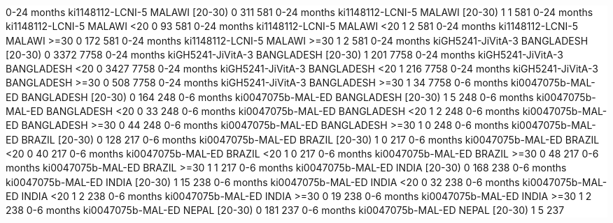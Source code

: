 0-24 months   ki1148112-LCNI-5           MALAWI                         [20-30)            0      311    581
0-24 months   ki1148112-LCNI-5           MALAWI                         [20-30)            1        1    581
0-24 months   ki1148112-LCNI-5           MALAWI                         <20                0       93    581
0-24 months   ki1148112-LCNI-5           MALAWI                         <20                1        2    581
0-24 months   ki1148112-LCNI-5           MALAWI                         >=30               0      172    581
0-24 months   ki1148112-LCNI-5           MALAWI                         >=30               1        2    581
0-24 months   kiGH5241-JiVitA-3          BANGLADESH                     [20-30)            0     3372   7758
0-24 months   kiGH5241-JiVitA-3          BANGLADESH                     [20-30)            1      201   7758
0-24 months   kiGH5241-JiVitA-3          BANGLADESH                     <20                0     3427   7758
0-24 months   kiGH5241-JiVitA-3          BANGLADESH                     <20                1      216   7758
0-24 months   kiGH5241-JiVitA-3          BANGLADESH                     >=30               0      508   7758
0-24 months   kiGH5241-JiVitA-3          BANGLADESH                     >=30               1       34   7758
0-6 months    ki0047075b-MAL-ED          BANGLADESH                     [20-30)            0      164    248
0-6 months    ki0047075b-MAL-ED          BANGLADESH                     [20-30)            1        5    248
0-6 months    ki0047075b-MAL-ED          BANGLADESH                     <20                0       33    248
0-6 months    ki0047075b-MAL-ED          BANGLADESH                     <20                1        2    248
0-6 months    ki0047075b-MAL-ED          BANGLADESH                     >=30               0       44    248
0-6 months    ki0047075b-MAL-ED          BANGLADESH                     >=30               1        0    248
0-6 months    ki0047075b-MAL-ED          BRAZIL                         [20-30)            0      128    217
0-6 months    ki0047075b-MAL-ED          BRAZIL                         [20-30)            1        0    217
0-6 months    ki0047075b-MAL-ED          BRAZIL                         <20                0       40    217
0-6 months    ki0047075b-MAL-ED          BRAZIL                         <20                1        0    217
0-6 months    ki0047075b-MAL-ED          BRAZIL                         >=30               0       48    217
0-6 months    ki0047075b-MAL-ED          BRAZIL                         >=30               1        1    217
0-6 months    ki0047075b-MAL-ED          INDIA                          [20-30)            0      168    238
0-6 months    ki0047075b-MAL-ED          INDIA                          [20-30)            1       15    238
0-6 months    ki0047075b-MAL-ED          INDIA                          <20                0       32    238
0-6 months    ki0047075b-MAL-ED          INDIA                          <20                1        2    238
0-6 months    ki0047075b-MAL-ED          INDIA                          >=30               0       19    238
0-6 months    ki0047075b-MAL-ED          INDIA                          >=30               1        2    238
0-6 months    ki0047075b-MAL-ED          NEPAL                          [20-30)            0      181    237
0-6 months    ki0047075b-MAL-ED          NEPAL                          [20-30)            1        5    237